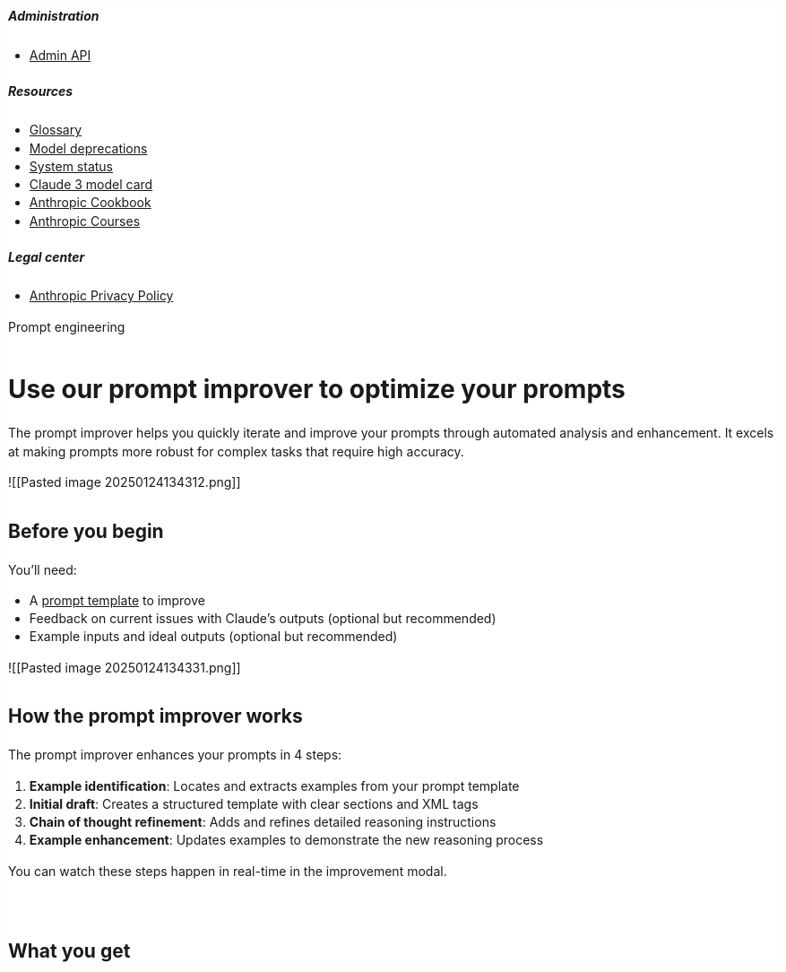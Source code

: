 ##### Administration

*   [Admin API](https://docs.anthropic.com/en/docs/administration/administration-api)

##### Resources

*   [Glossary](https://docs.anthropic.com/en/docs/resources/glossary)
*   [Model deprecations](https://docs.anthropic.com/en/docs/resources/model-deprecations)
*   [System status](https://status.anthropic.com/)
*   [Claude 3 model card](https://assets.anthropic.com/m/61e7d27f8c8f5919/original/Claude-3-Model-Card.pdf)
*   [Anthropic Cookbook](https://github.com/anthropics/anthropic-cookbook)
*   [Anthropic Courses](https://github.com/anthropics/courses)

##### Legal center

*   [Anthropic Privacy Policy](https://www.anthropic.com/legal/privacy)

Prompt engineering

Use our prompt improver to optimize your prompts
================================================

The prompt improver helps you quickly iterate and improve your prompts through automated analysis and enhancement. It excels at making prompts more robust for complex tasks that require high accuracy.

![[Pasted image 20250124134312.png]]

Before you begin
---------------------------------------------------------------------------------------------------------------------------------

You’ll need:

*   A [prompt template](https://docs.anthropic.com/en/docs/build-with-claude/prompt-engineering/prompt-templates-and-variables) to improve
*   Feedback on current issues with Claude’s outputs (optional but recommended)
*   Example inputs and ideal outputs (optional but recommended)

![[Pasted image 20250124134331.png]]

How the prompt improver works
-----------------------------------------------------------------------------------------------------------------------------------------------------------

The prompt improver enhances your prompts in 4 steps:

1.  **Example identification**: Locates and extracts examples from your prompt template
2.  **Initial draft**: Creates a structured template with clear sections and XML tags
3.  **Chain of thought refinement**: Adds and refines detailed reasoning instructions
4.  **Example enhancement**: Updates examples to demonstrate the new reasoning process

You can watch these steps happen in real-time in the improvement modal.

[​](https://docs.anthropic.com/en/docs/build-with-claude/prompt-engineering/prompt-improver#what-you-get)

What you get
-------------------------------------------------------------------------------------------------------------------------
